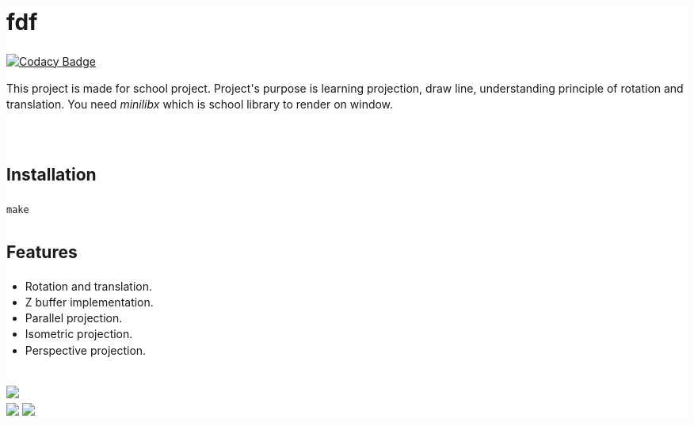 # fdf

[![Codacy Badge](https://api.codacy.com/project/badge/Grade/81f4859f5f7b43d69f26cb7fd8285da5)](https://www.codacy.com/manual/jebae/fdf?utm_source=github.com&amp;utm_medium=referral&amp;utm_content=jebae/fdf&amp;utm_campaign=Badge_Grade)

This project is made for school project. Project's purpose is learning projection, draw line, understanding principle of rotation and translation. You need *minilibx* which is school library to render on window.

<br>

## Installation

```
make
```

## Features

- Rotation and translation.
- Z buffer implementation.
- Parallel projection.
- Isometric projection.
- Perspective projection.

<br>

<img src="https://www.dropbox.com/s/s573ta01k3tdak8/1.png?raw=1" width="70%">

<br>

<img src="https://www.dropbox.com/s/3ls0r29rkk8fj92/2.png?raw=1" width="70%">

<img src="https://www.dropbox.com/s/fejqgkq75ias934/3.png?raw=1" width="70%">